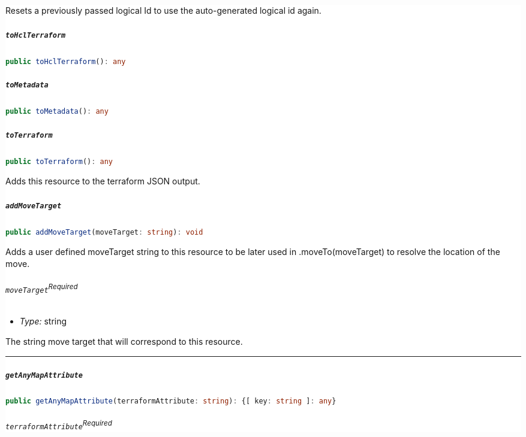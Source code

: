 Resets a previously passed logical Id to use the auto-generated logical id again.

##### `toHclTerraform` <a name="toHclTerraform" id="@cdktf/provider-snowflake.functionSql.FunctionSql.toHclTerraform"></a>

```typescript
public toHclTerraform(): any
```

##### `toMetadata` <a name="toMetadata" id="@cdktf/provider-snowflake.functionSql.FunctionSql.toMetadata"></a>

```typescript
public toMetadata(): any
```

##### `toTerraform` <a name="toTerraform" id="@cdktf/provider-snowflake.functionSql.FunctionSql.toTerraform"></a>

```typescript
public toTerraform(): any
```

Adds this resource to the terraform JSON output.

##### `addMoveTarget` <a name="addMoveTarget" id="@cdktf/provider-snowflake.functionSql.FunctionSql.addMoveTarget"></a>

```typescript
public addMoveTarget(moveTarget: string): void
```

Adds a user defined moveTarget string to this resource to be later used in .moveTo(moveTarget) to resolve the location of the move.

###### `moveTarget`<sup>Required</sup> <a name="moveTarget" id="@cdktf/provider-snowflake.functionSql.FunctionSql.addMoveTarget.parameter.moveTarget"></a>

- *Type:* string

The string move target that will correspond to this resource.

---

##### `getAnyMapAttribute` <a name="getAnyMapAttribute" id="@cdktf/provider-snowflake.functionSql.FunctionSql.getAnyMapAttribute"></a>

```typescript
public getAnyMapAttribute(terraformAttribute: string): {[ key: string ]: any}
```

###### `terraformAttribute`<sup>Required</sup> <a name="terraformAttribute" id="@cdktf/provider-snowflake.functionSql.FunctionSql.getAnyMapAttribute.parameter.terraformAttribute"></a>
